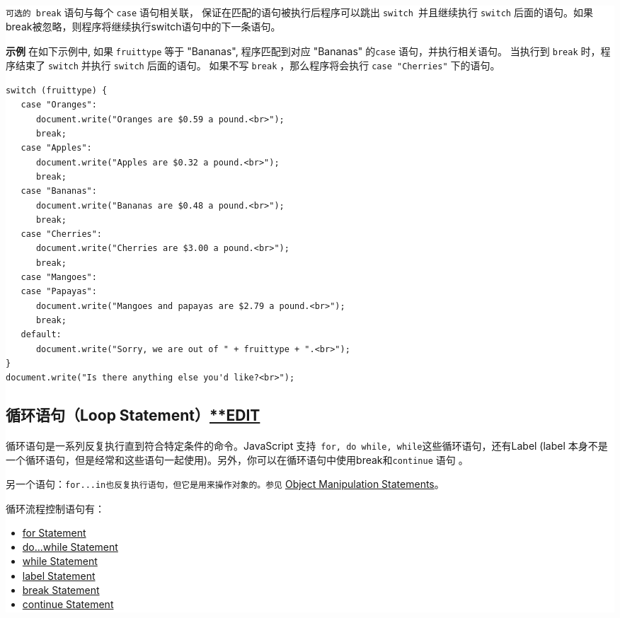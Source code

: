 `可选的 break` 语句与每个 `case` 语句相关联， 保证在匹配的语句被执行后程序可以跳出 `switch `并且继续执行 `switch` 后面的语句。如果break被忽略，则程序将继续执行switch语句中的下一条语句。

**示例**
在如下示例中, 如果 `fruittype` 等于 "Bananas", 程序匹配到对应 "Bananas" 的`case` 语句，并执行相关语句。 当执行到 `break` 时，程序结束了 `switch` 并执行 `switch` 后面的语句。 如果不写 `break` ，那么程序将会执行 `case "Cherries"` 下的语句。

```
switch (fruittype) {
   case "Oranges":
      document.write("Oranges are $0.59 a pound.<br>");
      break;
   case "Apples":
      document.write("Apples are $0.32 a pound.<br>");
      break;
   case "Bananas":
      document.write("Bananas are $0.48 a pound.<br>");
      break;
   case "Cherries":
      document.write("Cherries are $3.00 a pound.<br>");
      break;
   case "Mangoes":
   case "Papayas":
      document.write("Mangoes and papayas are $2.79 a pound.<br>");
      break;
   default:
      document.write("Sorry, we are out of " + fruittype + ".<br>");
}
document.write("Is there anything else you'd like?<br>");
```

## 循环语句（Loop Statement）[**EDIT](https://developer.mozilla.org/zh-CN/docs/Web/JavaScript/Guide/Control_flow_and_error_handling$edit#循环语句（Loop_Statement）)

循环语句是一系列反复执行直到符合特定条件的命令。JavaScript 支持` for, do while, while`这些循环语句，还有Label (label 本身不是一个循环语句，但是经常和这些语句一起使用)。另外，你可以在循环语句中使用break和`continue` 语句 。

另一个语句：`for...in也反复执行语句，但它是用来操作对象的。参见` [Object Manipulation Statements](https://developer.mozilla.org/zh-CN/docs/Web/JavaScript/Guide/Control_flow_and_error_handling#Object_Manipulation_Statements)。

循环流程控制语句有：

- [for Statement](https://developer.mozilla.org/zh-CN/docs/Web/JavaScript/Guide/Control_flow_and_error_handling#for_Statement)
- [do...while Statement](https://developer.mozilla.org/zh-CN/docs/Web/JavaScript/Guide/Control_flow_and_error_handling#do...while_Statement)
- [while Statement](https://developer.mozilla.org/zh-CN/docs/Web/JavaScript/Guide/Control_flow_and_error_handling#while_Statement)
- [label Statement](https://developer.mozilla.org/zh-CN/docs/Web/JavaScript/Guide/Control_flow_and_error_handling#label_Statement)
- [break Statement](https://developer.mozilla.org/zh-CN/docs/Web/JavaScript/Guide/Control_flow_and_error_handling#break_Statement)
- [continue Statement](https://developer.mozilla.org/zh-CN/docs/Web/JavaScript/Guide/Control_flow_and_error_handling#continue_Statement)
